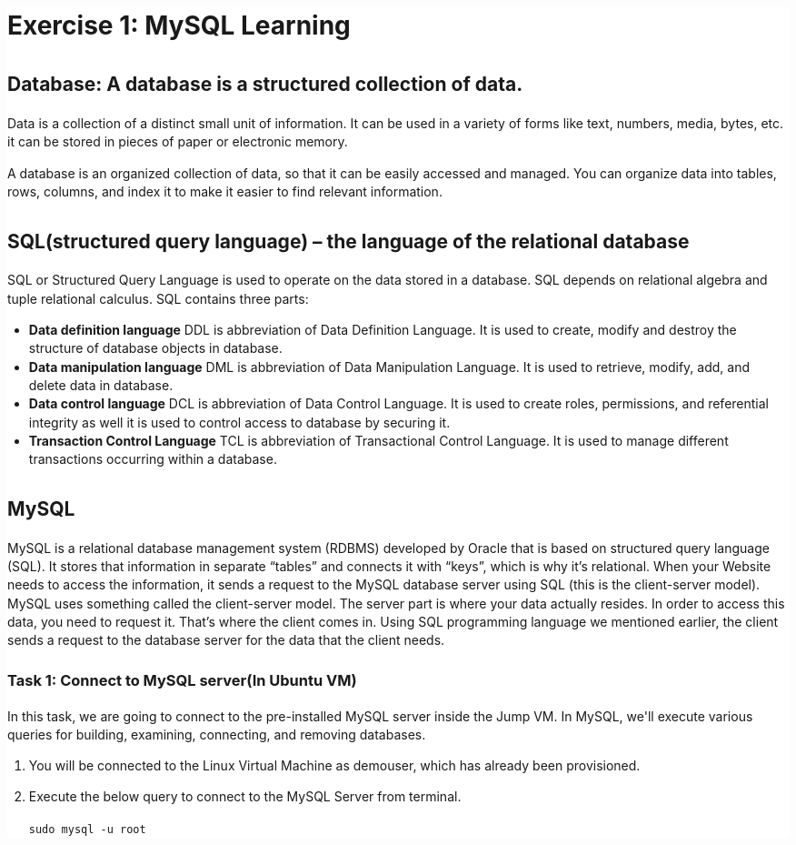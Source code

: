 # Exercise 1: MySQL Learning


## Database: A database is a structured collection of data.

Data is a collection of a distinct small unit of information. It can be used in a variety of forms like text, numbers, media, bytes, etc. it can be stored in pieces of paper or electronic memory.

A database is an organized collection of data, so that it can be easily accessed and managed. You can organize data into tables, rows, columns, and index it to make it easier to find relevant information.


## SQL(structured query language) – the language of the relational database
SQL or Structured Query Language is used to operate on the data stored in a database. SQL depends on relational algebra and tuple relational calculus.
SQL contains three parts:
   - **Data definition language** DDL is abbreviation of Data Definition Language. It is used to create, modify and destroy the structure of database objects in database.
   - **Data manipulation language** DML is abbreviation of Data Manipulation Language. It is used to retrieve, modify, add, and delete data in database.
   - **Data control language** DCL is abbreviation of Data Control Language. It is used to create roles, permissions, and referential integrity as well it is used to control access to database by securing it.
   - **Transaction Control Language** TCL is abbreviation of Transactional Control Language. It is used to manage different transactions occurring within a database.


## MySQL

MySQL is a relational database management system (RDBMS) developed by Oracle that is based on structured query language (SQL). It stores that information in separate “tables” and connects it with “keys”, which is why it’s relational. When your Website needs to access the information, it sends a request to the MySQL database server using SQL (this is the client-server model). MySQL uses something called the client-server model. The server part is where your data actually resides. In order to access this data, you need to request it. That’s where the client comes in. Using SQL programming language we mentioned earlier, the client sends a request to the database server for the data that the client needs.


### Task 1: Connect to MySQL server(In Ubuntu VM)

In this task, we are going to connect to the pre-installed MySQL server inside the Jump VM. In MySQL, we'll execute various queries for building, examining, connecting, and removing databases.

1. You will be connected to the Linux Virtual Machine as demouser, which has already been provisioned.

1. Execute the below query to connect to the MySQL Server from terminal.

   ```
   sudo mysql -u root
   ```
   